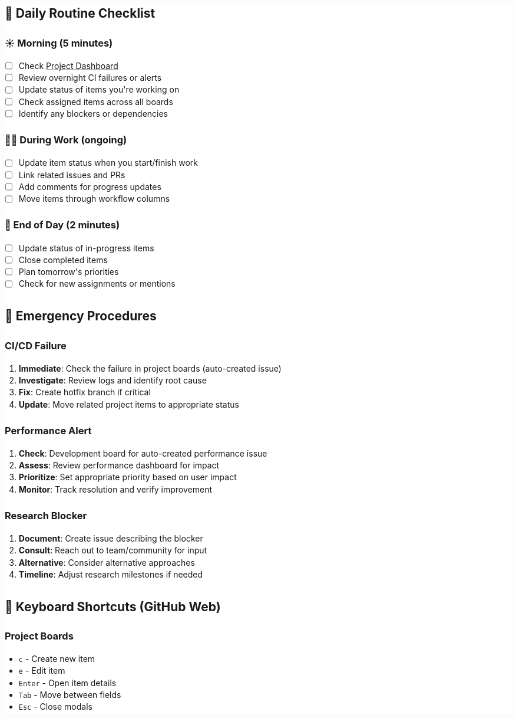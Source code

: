 ## 🔄 Daily Routine Checklist

### ☀️ Morning (5 minutes)
- [ ] Check [Project Dashboard](.github/PROJECT_DASHBOARD.md)
- [ ] Review overnight CI failures or alerts
- [ ] Update status of items you're working on
- [ ] Check assigned items across all boards
- [ ] Identify any blockers or dependencies

### 🏃‍♂️ During Work (ongoing)
- [ ] Update item status when you start/finish work
- [ ] Link related issues and PRs
- [ ] Add comments for progress updates
- [ ] Move items through workflow columns

### 🌅 End of Day (2 minutes)
- [ ] Update status of in-progress items
- [ ] Close completed items  
- [ ] Plan tomorrow's priorities
- [ ] Check for new assignments or mentions

## 🚨 Emergency Procedures

### CI/CD Failure
1. **Immediate**: Check the failure in project boards (auto-created issue)
2. **Investigate**: Review logs and identify root cause
3. **Fix**: Create hotfix branch if critical
4. **Update**: Move related project items to appropriate status

### Performance Alert  
1. **Check**: Development board for auto-created performance issue
2. **Assess**: Review performance dashboard for impact
3. **Prioritize**: Set appropriate priority based on user impact
4. **Monitor**: Track resolution and verify improvement

### Research Blocker
1. **Document**: Create issue describing the blocker
2. **Consult**: Reach out to team/community for input
3. **Alternative**: Consider alternative approaches
4. **Timeline**: Adjust research milestones if needed

## 🎨 Keyboard Shortcuts (GitHub Web)

### Project Boards
- `c` - Create new item
- `e` - Edit item
- `Enter` - Open item details
- `Tab` - Move between fields
- `Esc` - Close modals
